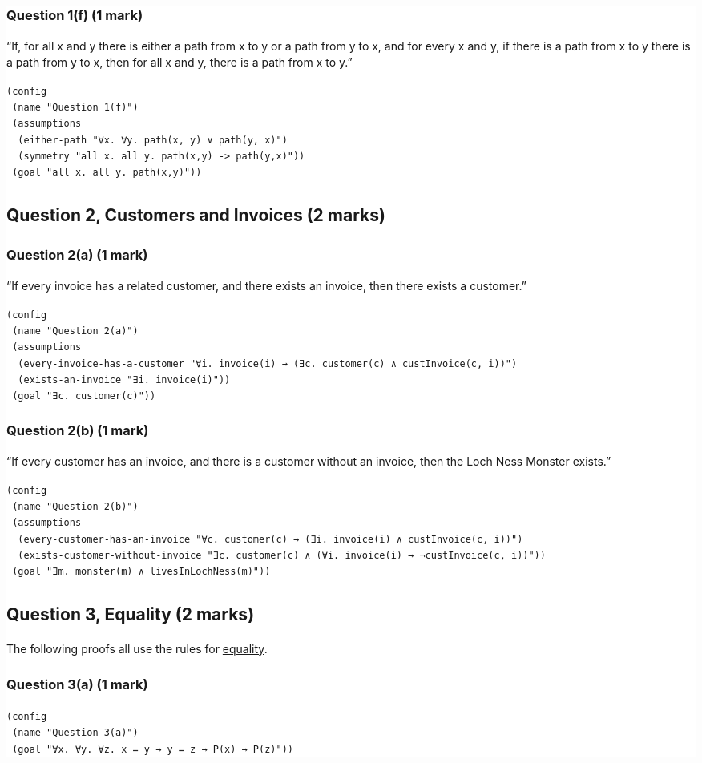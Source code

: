 ### Question 1(f) (1 mark)

“If, for all x and y there is either a path from x to y or a path from y to x, and for every x and y, if there is a path from x to y there is a path from y to x, then for all x and y, there is a path from x to y.”

```focused-nd {id=cw2-1f marks=1}
(config
 (name "Question 1(f)")
 (assumptions
  (either-path "∀x. ∀y. path(x, y) ∨ path(y, x)")
  (symmetry "all x. all y. path(x,y) -> path(y,x)"))
 (goal "all x. all y. path(x,y)"))
```

## Question 2, Customers and Invoices (2 marks)

### Question 2(a) (1 mark)

“If every invoice has a related customer, and there exists an invoice, then there exists a customer.”

```focused-nd {id=cw2-2a marks=1}
(config
 (name "Question 2(a)")
 (assumptions
  (every-invoice-has-a-customer "∀i. invoice(i) → (∃c. customer(c) ∧ custInvoice(c, i))")
  (exists-an-invoice "∃i. invoice(i)"))
 (goal "∃c. customer(c)"))
```

### Question 2(b) (1 mark)

“If every customer has an invoice, and there is a customer without an invoice, then the Loch Ness Monster exists.”

```focused-nd {id=cw2-2b marks=1}
(config
 (name "Question 2(b)")
 (assumptions
  (every-customer-has-an-invoice "∀c. customer(c) → (∃i. invoice(i) ∧ custInvoice(c, i))")
  (exists-customer-without-invoice "∃c. customer(c) ∧ (∀i. invoice(i) → ¬custInvoice(c, i))"))
 (goal "∃m. monster(m) ∧ livesInLochNess(m)"))
```

## Question 3, Equality (2 marks)

The following proofs all use the rules for [equality](equality.md).

### Question 3(a) (1 mark)

```focused-nd {id=cw2-3a marks=1}
(config
 (name "Question 3(a)")
 (goal "∀x. ∀y. ∀z. x = y → y = z → P(x) → P(z)"))
```
